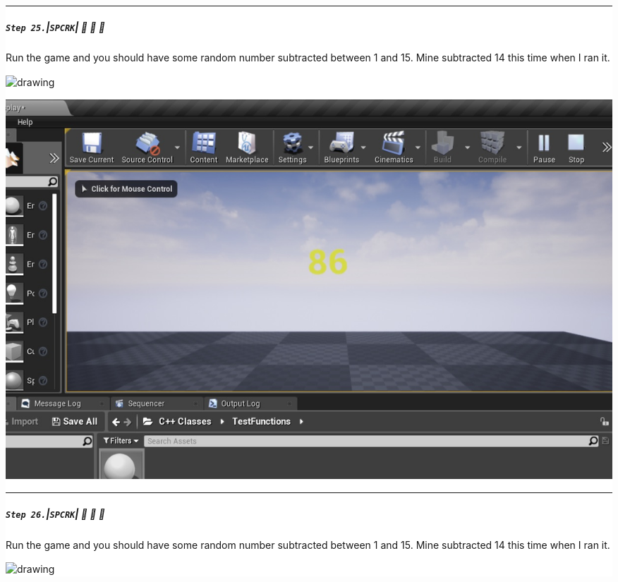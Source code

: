 ___

##### `Step 25.`\|`SPCRK`| :large_blue_diamond: :large_blue_diamond: :small_blue_diamond:

Run the game and you should have some random number subtracted between 1 and 15. Mine subtracted 14 this time when I ran it.

<img src="https://via.placeholder.com/1000x4/dba81a/dba81a" alt="drawing" height="4px" alt = ""/>

![alt_text](images/RunGameRandomDamage.jpg)

___

##### `Step 26.`\|`SPCRK`| :large_blue_diamond: :large_blue_diamond: :small_blue_diamond:

Run the game and you should have some random number subtracted between 1 and 15. Mine subtracted 14 this time when I ran it.

<img src="https://via.placeholder.com/1000x4/dba81a/dba81a" alt="drawing" height="4px" alt = ""/>
